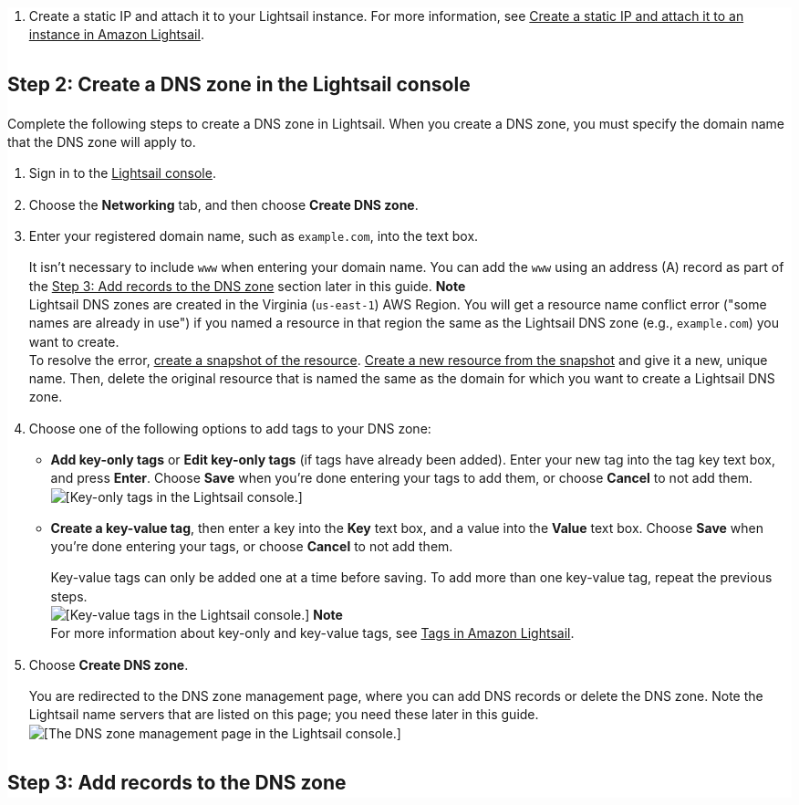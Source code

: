 1. Create a static IP and attach it to your Lightsail instance\. For more information, see [Create a static IP and attach it to an instance in Amazon Lightsail](lightsail-create-static-ip.md)\.

## Step 2: Create a DNS zone in the Lightsail console<a name="lightail-create-a-dns-zone"></a>

Complete the following steps to create a DNS zone in Lightsail\. When you create a DNS zone, you must specify the domain name that the DNS zone will apply to\.

1. Sign in to the [Lightsail console](https://lightsail.aws.amazon.com/)\.

1. Choose the **Networking** tab, and then choose **Create DNS zone**\.

1. Enter your registered domain name, such as `example.com`, into the text box\.

   It isn’t necessary to include `www` when entering your domain name\. You can add the `www` using an address \(A\) record as part of the [Step 3: Add records to the DNS zone](#lightail-add-records-to-the-dns-zone) section later in this guide\.
**Note**  
Lightsail DNS zones are created in the Virginia \(`us-east-1`\) AWS Region\. You will get a resource name conflict error \("some names are already in use"\) if you named a resource in that region the same as the Lightsail DNS zone \(e\.g\., `example.com`\) you want to create\.  
To resolve the error, [create a snapshot of the resource](understanding-instance-snapshots-in-amazon-lightsail.md)\. [Create a new resource from the snapshot](lightsail-how-to-create-instance-from-snapshot.md) and give it a new, unique name\. Then, delete the original resource that is named the same as the domain for which you want to create a Lightsail DNS zone\.

1. Choose one of the following options to add tags to your DNS zone:
   + **Add key\-only tags** or **Edit key\-only tags** \(if tags have already been added\)\. Enter your new tag into the tag key text box, and press **Enter**\. Choose **Save** when you’re done entering your tags to add them, or choose **Cancel** to not add them\.  
![\[Key-only tags in the Lightsail console.\]](https://d9yljz1nd5001.cloudfront.net/en_us/cfefe1b500656f5beb2491eaf820d8f4/images/amazon-lightsail-key-only-tags.png)
   + **Create a key\-value tag**, then enter a key into the **Key** text box, and a value into the **Value** text box\. Choose **Save** when you’re done entering your tags, or choose **Cancel** to not add them\.

     Key\-value tags can only be added one at a time before saving\. To add more than one key\-value tag, repeat the previous steps\.  
![\[Key-value tags in the Lightsail console.\]](https://d9yljz1nd5001.cloudfront.net/en_us/cfefe1b500656f5beb2491eaf820d8f4/images/amazon-lightsail-key-value-tag.png)
**Note**  
For more information about key\-only and key\-value tags, see [Tags in Amazon Lightsail](amazon-lightsail-tags.md)\.

1. Choose **Create DNS zone**\.

   You are redirected to the DNS zone management page, where you can add DNS records or delete the DNS zone\. Note the Lightsail name servers that are listed on this page; you need these later in this guide\.  
![\[The DNS zone management page in the Lightsail console.\]](https://d9yljz1nd5001.cloudfront.net/en_us/cfefe1b500656f5beb2491eaf820d8f4/images/amazon-lightsail-dns-zone-management-page.png)

## Step 3: Add records to the DNS zone<a name="lightail-add-records-to-the-dns-zone"></a>
